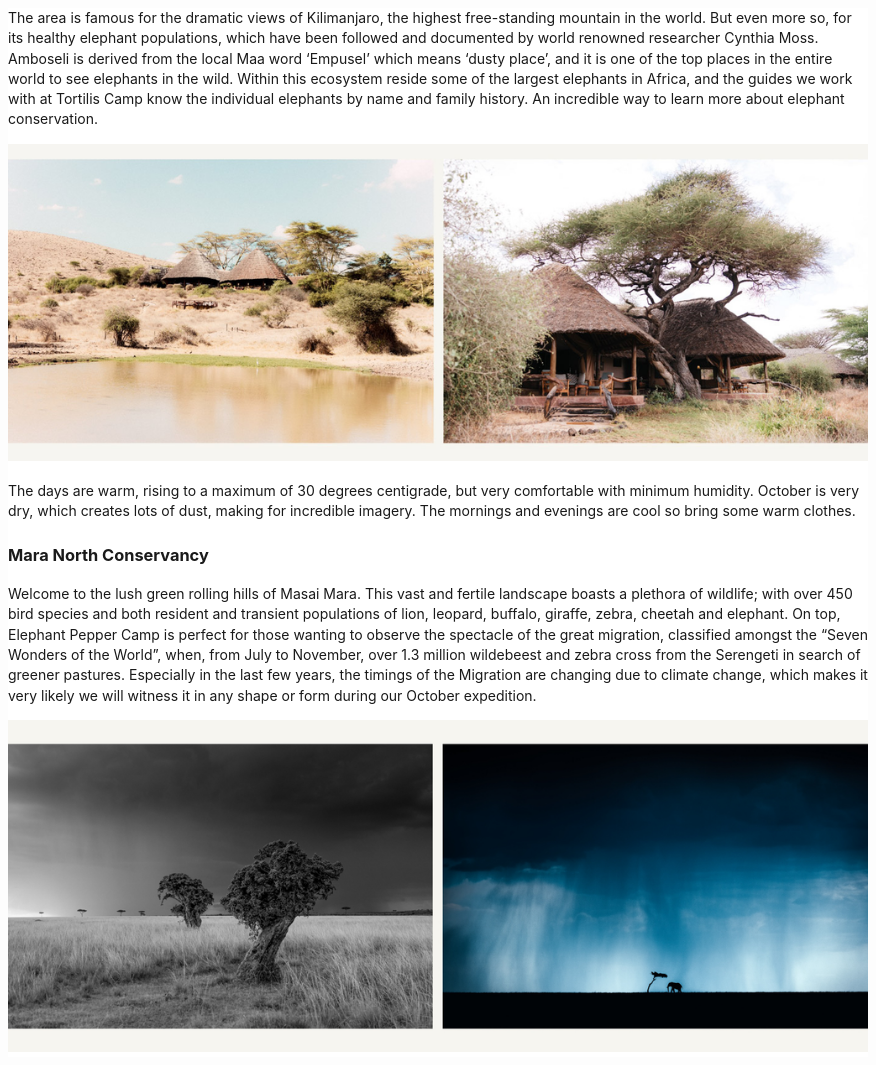 The area is famous for the dramatic views of Kilimanjaro, the highest free-standing mountain in the world. But even more so, for its healthy elephant populations, which have been followed and documented by world renowned researcher Cynthia Moss. Amboseli is derived from the local Maa word ‘Empusel’ which means ‘dusty place’, and it is one of the top places in the entire world to see elephants in the wild. Within this ecosystem reside some of the largest elephants in Africa, and the guides we work with at Tortilis Camp know the individual elephants by name and family history. An incredible way to learn more about elephant conservation.

![](/uploads/kenya_piea_2.jpg)

The days are warm, rising to a maximum of 30 degrees centigrade, but very comfortable with minimum humidity. October is very dry, which creates lots of dust, making for incredible imagery. The mornings and evenings are cool so bring some warm clothes.

### **Mara North Conservancy**

Welcome to the lush green rolling hills of Masai Mara. This vast and fertile landscape boasts a plethora of wildlife; with over 450 bird species and both resident and transient populations of lion, leopard, buffalo, giraffe, zebra, cheetah and elephant. On top, Elephant Pepper Camp is perfect for those wanting to observe the spectacle of the great migration, classified amongst the “Seven Wonders of the World”, when, from July to November, over 1.3 million wildebeest and zebra cross from the Serengeti in search of greener pastures. Especially in the last few years, the timings of the Migration are changing due to climate change, which makes it very likely we will witness it in any shape or form during our October expedition.

![](/uploads/slides-elewana54454.jpg)
